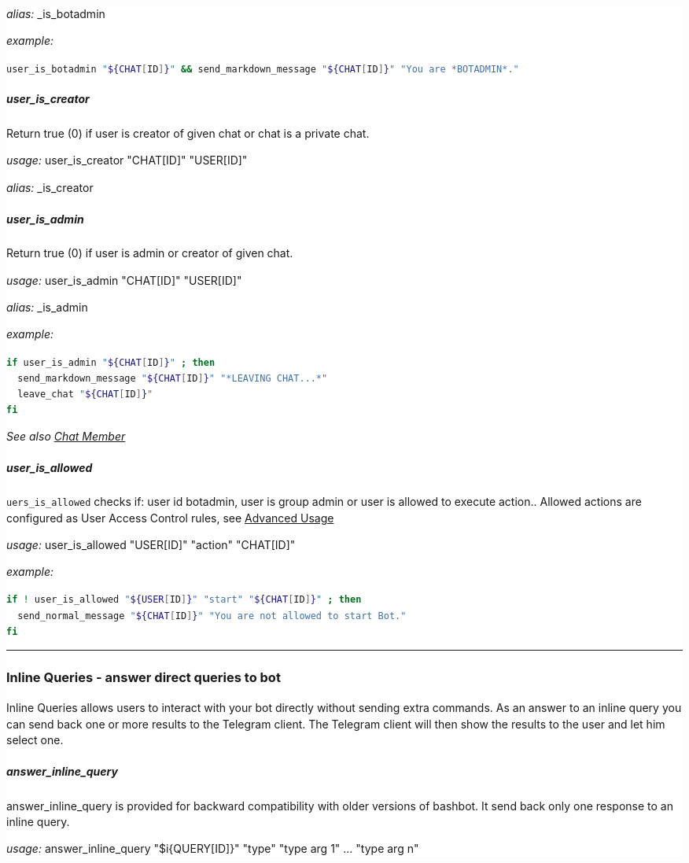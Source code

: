 *alias:* _is_botadmin 

*example:* 
```bash
user_is_botadmin "${CHAT[ID]}" && send_markdown_message "${CHAT[ID]}" "You are *BOTADMIN*."
```

##### user_is_creator
Return true (0) if user is creator of given chat or chat is a private chat.

*usage:* user_is_creator "CHAT[ID]" "USER[ID]"

*alias:* _is_creator

##### user_is_admin
Return true (0) if user is admin or creator of given chat.
 
*usage:* user_is_admin "CHAT[ID]" "USER[ID]"

*alias:* _is_admin

*example:* 
```bash
if user_is_admin "${CHAT[ID]}" ; then 
  send_markdown_message "${CHAT[ID]}" "*LEAVING CHAT...*"
  leave_chat "${CHAT[ID]}"
fi
```

*See also [Chat Member](https://core.telegram.org/bots/api/#chatmember)*

##### user_is_allowed
`uers_is_allowed` checks if: user id botadmin, user is group admin or user is allowed to execute action..
Allowed actions are configured as User Access Control rules, see [Advanced Usage](3_advanced.md)

*usage:* user_is_allowed "USER[ID]" "action" "CHAT[ID]"

*example:* 
```bash
if ! user_is_allowed "${USER[ID]}" "start" "${CHAT[ID]}" ; then
  send_normal_message "${CHAT[ID]}" "You are not allowed to start Bot."
fi
```

----

### Inline Queries - answer direct queries to bot
Inline Queries allows users to interact with your bot directly without sending extra commands.
As an answer to an inline query you can send back one or more results to the Telegram client. 
The Telegram client will then show the results to the user and let him select one.

##### answer_inline_query
answer_inline_query is provided for backward compatibility with older versions of bashbot.
It send back only one response to an inline query.

*usage:* answer_inline_query "$i{QUERY[ID]}" "type" "type arg 1" ... "type arg n" 
